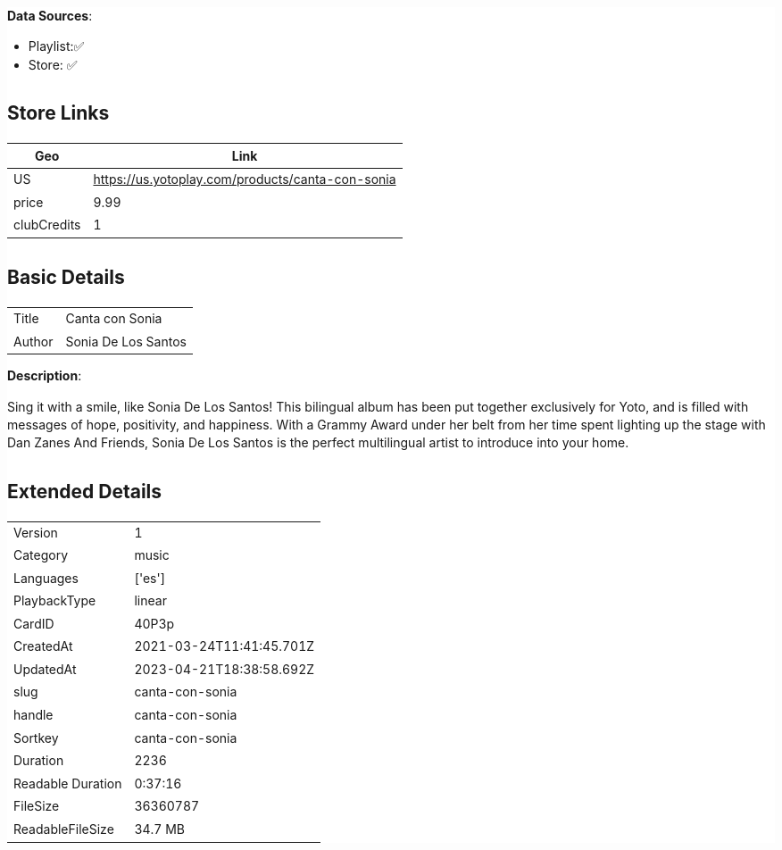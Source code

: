 **Data Sources**: 

- Playlist:✅
- Store: ✅


## Store Links

| Geo | Link |
| - | - |
| US | https://us.yotoplay.com/products/canta-con-sonia |
| price | 9.99 |
| clubCredits | 1 |


## Basic Details

|  |  |
| - | - |
| Title | Canta con Sonia |
| Author | Sonia De Los Santos |

**Description**:

 Sing it with a smile, like Sonia De Los Santos! This bilingual album has been put together exclusively for Yoto, and is filled with messages of hope, positivity, and happiness. With a Grammy Award under her belt from her time spent lighting up the stage with Dan Zanes And Friends, Sonia De Los Santos is the perfect multilingual artist to introduce into your home.


## Extended Details

|  |  |
| - | - |
| Version | 1 |
| Category | music |
| Languages | ['es'] |
| PlaybackType | linear |
| CardID | 40P3p |
| CreatedAt | 2021-03-24T11:41:45.701Z |
| UpdatedAt | 2023-04-21T18:38:58.692Z |
| slug | canta-con-sonia |
| handle | canta-con-sonia |
| Sortkey | canta-con-sonia |
| Duration | 2236 |
| Readable Duration | 0:37:16 |
| FileSize | 36360787 |
| ReadableFileSize | 34.7 MB |